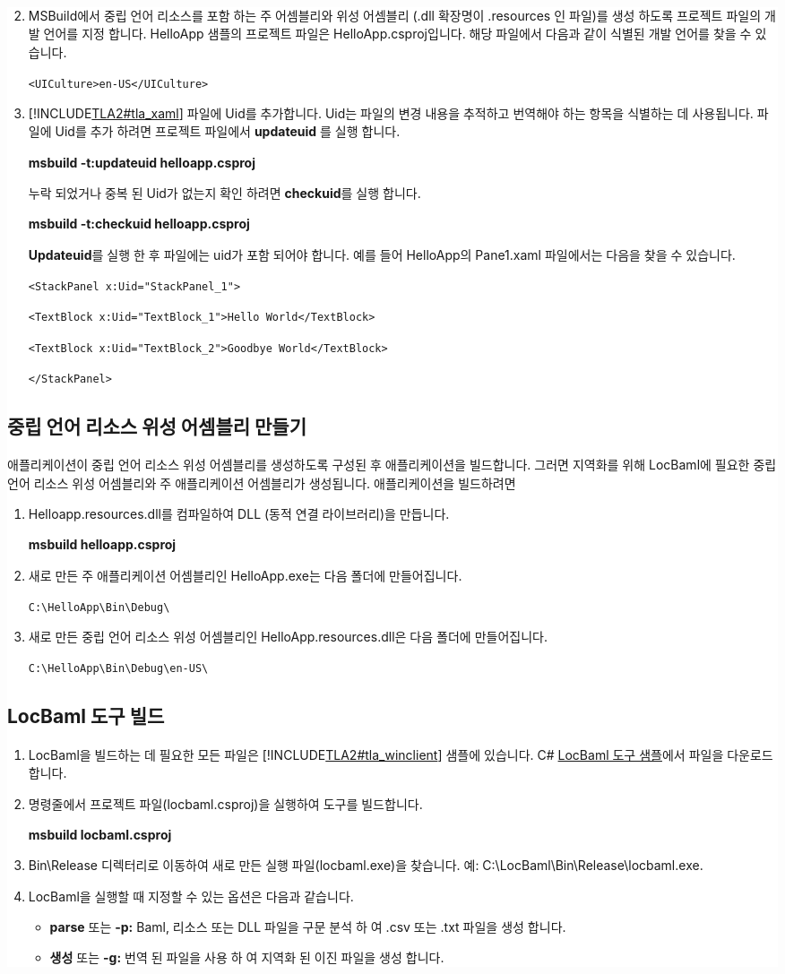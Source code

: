 2. MSBuild에서 중립 언어 리소스를 포함 하는 주 어셈블리와 위성 어셈블리 (.dll 확장명이 .resources 인 파일)를 생성 하도록 프로젝트 파일의 개발 언어를 지정 합니다. HelloApp 샘플의 프로젝트 파일은 HelloApp.csproj입니다. 해당 파일에서 다음과 같이 식별된 개발 언어를 찾을 수 있습니다.  
  
     `<UICulture>en-US</UICulture>`  
  
3. [!INCLUDE[TLA2#tla_xaml](../../../../includes/tla2sharptla-xaml-md.md)] 파일에 Uid를 추가합니다. Uid는 파일의 변경 내용을 추적하고 번역해야 하는 항목을 식별하는 데 사용됩니다. 파일에 Uid를 추가 하려면 프로젝트 파일에서 **updateuid** 를 실행 합니다.  
  
     **msbuild -t:updateuid helloapp.csproj**  
  
     누락 되었거나 중복 된 Uid가 없는지 확인 하려면 **checkuid**를 실행 합니다.  
  
     **msbuild -t:checkuid helloapp.csproj**  
  
     **Updateuid**를 실행 한 후 파일에는 uid가 포함 되어야 합니다. 예를 들어 HelloApp의 Pane1.xaml 파일에서는 다음을 찾을 수 있습니다.  
  
     `<StackPanel x:Uid="StackPanel_1">`  
  
     `<TextBlock x:Uid="TextBlock_1">Hello World</TextBlock>`  
  
     `<TextBlock x:Uid="TextBlock_2">Goodbye World</TextBlock>`  
  
     `</StackPanel>`  
  
<a name="create_dll"></a>   
## <a name="create-the-neutral-language-resources-satellite-assembly"></a>중립 언어 리소스 위성 어셈블리 만들기  
 애플리케이션이 중립 언어 리소스 위성 어셈블리를 생성하도록 구성된 후 애플리케이션을 빌드합니다. 그러면 지역화를 위해 LocBaml에 필요한 중립 언어 리소스 위성 어셈블리와 주 애플리케이션 어셈블리가 생성됩니다. 애플리케이션을 빌드하려면  
  
1. Helloapp.resources.dll를 컴파일하여 DLL (동적 연결 라이브러리)을 만듭니다.  
  
     **msbuild helloapp.csproj**  
  
2. 새로 만든 주 애플리케이션 어셈블리인 HelloApp.exe는 다음 폴더에 만들어집니다.  
  
     `C:\HelloApp\Bin\Debug\`  
  
3. 새로 만든 중립 언어 리소스 위성 어셈블리인 HelloApp.resources.dll은 다음 폴더에 만들어집니다.  
  
     `C:\HelloApp\Bin\Debug\en-US\`  
  
<a name="build_locbaml"></a>   
## <a name="build-the-locbaml-tool"></a>LocBaml 도구 빌드  
  
1. LocBaml을 빌드하는 데 필요한 모든 파일은 [!INCLUDE[TLA2#tla_winclient](../../../../includes/tla2sharptla-winclient-md.md)] 샘플에 있습니다. C# [LocBaml 도구 샘플](https://go.microsoft.com/fwlink/?LinkID=160016)에서 파일을 다운로드 합니다.  
  
2. 명령줄에서 프로젝트 파일(locbaml.csproj)을 실행하여 도구를 빌드합니다.  
  
     **msbuild locbaml.csproj**  
  
3. Bin\Release 디렉터리로 이동하여 새로 만든 실행 파일(locbaml.exe)을 찾습니다. 예: C:\LocBaml\Bin\Release\locbaml.exe.  
  
4. LocBaml을 실행할 때 지정할 수 있는 옵션은 다음과 같습니다.  
  
    - **parse** 또는 **-p:** Baml, 리소스 또는 DLL 파일을 구문 분석 하 여 .csv 또는 .txt 파일을 생성 합니다.  
  
    - **생성** 또는 **-g:** 번역 된 파일을 사용 하 여 지역화 된 이진 파일을 생성 합니다.  
  